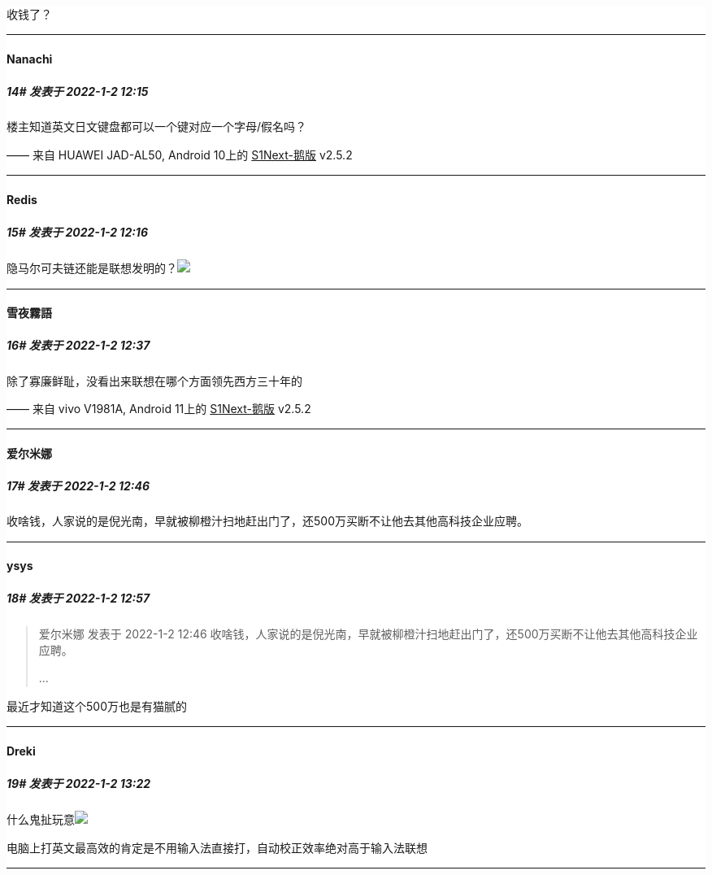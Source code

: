 收钱了？

*****

####  Nanachi  
##### 14#       发表于 2022-1-2 12:15

楼主知道英文日文键盘都可以一个键对应一个字母/假名吗？

—— 来自 HUAWEI JAD-AL50, Android 10上的 [S1Next-鹅版](https://github.com/ykrank/S1-Next/releases) v2.5.2

*****

####  Redis  
##### 15#       发表于 2022-1-2 12:16

隐马尔可夫链还能是联想发明的？<img src="https://static.saraba1st.com/image/smiley/face2017/037.png" referrerpolicy="no-referrer">

*****

####  雪夜霧語  
##### 16#       发表于 2022-1-2 12:37

除了寡廉鲜耻，没看出来联想在哪个方面领先西方三十年的

—— 来自 vivo V1981A, Android 11上的 [S1Next-鹅版](https://github.com/ykrank/S1-Next/releases) v2.5.2

*****

####  爱尔米娜  
##### 17#       发表于 2022-1-2 12:46

收啥钱，人家说的是倪光南，早就被柳橙汁扫地赶出门了，还500万买断不让他去其他高科技企业应聘。

*****

####  ysys  
##### 18#       发表于 2022-1-2 12:57

<blockquote>爱尔米娜 发表于 2022-1-2 12:46
收啥钱，人家说的是倪光南，早就被柳橙汁扫地赶出门了，还500万买断不让他去其他高科技企业应聘。

 ...</blockquote>
最近才知道这个500万也是有猫腻的

*****

####  Dreki  
##### 19#       发表于 2022-1-2 13:22

什么鬼扯玩意<img src="https://static.saraba1st.com/image/smiley/face2017/001.png" referrerpolicy="no-referrer">

电脑上打英文最高效的肯定是不用输入法直接打，自动校正效率绝对高于输入法联想

*****

